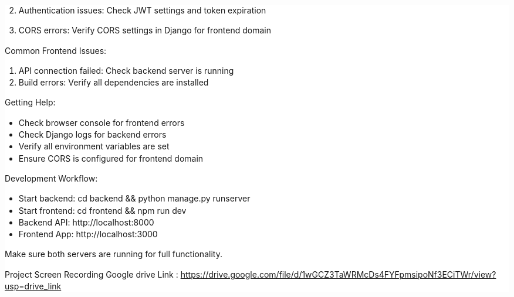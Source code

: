 2. Authentication issues: Check JWT settings and token expiration

3. CORS errors: Verify CORS settings in Django for frontend domain

Common Frontend Issues:

1. API connection failed: Check backend server is running
2. Build errors: Verify all dependencies are installed

Getting Help:

- Check browser console for frontend errors
- Check Django logs for backend errors
- Verify all environment variables are set
- Ensure CORS is configured for frontend domain

Development Workflow:
- Start backend: cd backend && python manage.py runserver
- Start frontend: cd frontend && npm run dev
- Backend API: http://localhost:8000
- Frontend App: http://localhost:3000

Make sure both servers are running for full functionality.

Project Screen Recording Google drive Link : https://drive.google.com/file/d/1wGCZ3TaWRMcDs4FYFpmsipoNf3ECiTWr/view?usp=drive_link
